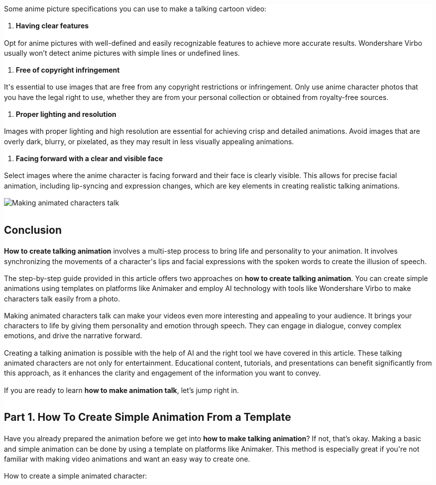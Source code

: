 Some anime picture specifications you can use to make a talking cartoon video:

1. **Having clear features**

Opt for anime pictures with well-defined and easily recognizable features to achieve more accurate results. Wondershare Virbo usually won’t detect anime pictures with simple lines or undefined lines.

1. **Free of copyright infringement**

 It's essential to use images that are free from any copyright restrictions or infringement. Only use anime character photos that you have the legal right to use, whether they are from your personal collection or obtained from royalty-free sources.

1. **Proper lighting and resolution**

Images with proper lighting and high resolution are essential for achieving crisp and detailed animations. Avoid images that are overly dark, blurry, or pixelated, as they may result in less visually appealing animations.

1. **Facing forward with a clear and visible face**

Select images where the anime character is facing forward and their face is clearly visible. This allows for precise facial animation, including lip-syncing and expression changes, which are key elements in creating realistic talking animations.

![Making animated characters talk](https://images.wondershare.com/virbo/article/2024/02/how-to-make-animation-talk-10.jpg)

## Conclusion

**How to create talking animation** involves a multi-step process to bring life and personality to your animation. It involves synchronizing the movements of a character's lips and facial expressions with the spoken words to create the illusion of speech.

The step-by-step guide provided in this article offers two approaches on **how to create talking animation**. You can create simple animations using templates on platforms like Animaker and employ AI technology with tools like Wondershare Virbo to make characters talk easily from a photo.

Making animated characters talk can make your videos even more interesting and appealing to your audience. It brings your characters to life by giving them personality and emotion through speech. They can engage in dialogue, convey complex emotions, and drive the narrative forward.

Creating a talking animation is possible with the help of AI and the right tool we have covered in this article. These talking animated characters are not only for entertainment. Educational content, tutorials, and presentations can benefit significantly from this approach, as it enhances the clarity and engagement of the information you want to convey.

If you are ready to learn **how to make animation talk**, let’s jump right in.

## Part 1\. How To Create Simple Animation From a Template

Have you already prepared the animation before we get into **how to make talking animation**? If not, that’s okay. Making a basic and simple animation can be done by using a template on platforms like Animaker. This method is especially great if you're not familiar with making video animations and want an easy way to create one.

How to create a simple animated character:
